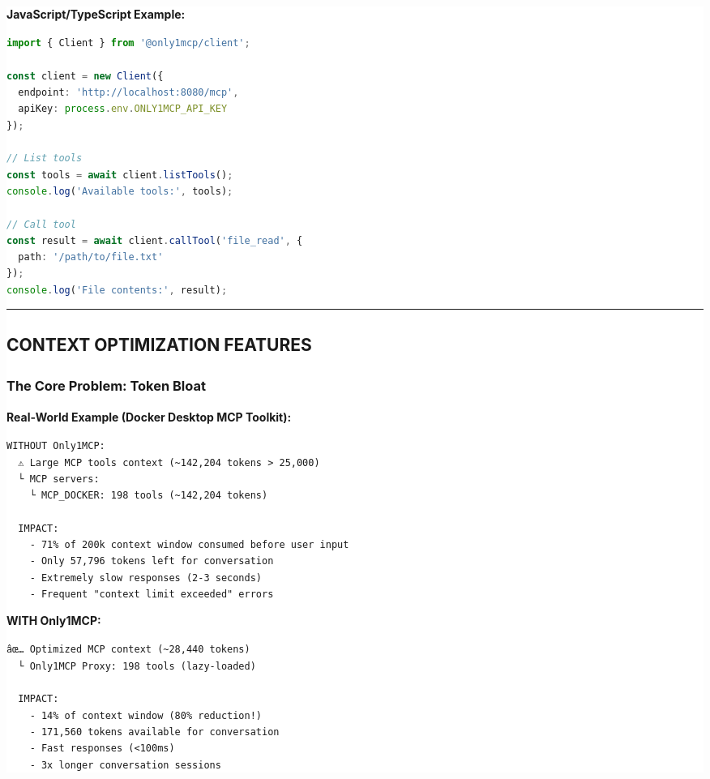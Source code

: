 ```python
```

**JavaScript/TypeScript Example:**
```typescript
import { Client } from '@only1mcp/client';

const client = new Client({
  endpoint: 'http://localhost:8080/mcp',
  apiKey: process.env.ONLY1MCP_API_KEY
});

// List tools
const tools = await client.listTools();
console.log('Available tools:', tools);

// Call tool
const result = await client.callTool('file_read', {
  path: '/path/to/file.txt'
});
console.log('File contents:', result);
```

---

## CONTEXT OPTIMIZATION FEATURES

### The Core Problem: Token Bloat

**Real-World Example (Docker Desktop MCP Toolkit):**
```
WITHOUT Only1MCP:
  ⚠ Large MCP tools context (~142,204 tokens > 25,000)
  └ MCP servers:
    └ MCP_DOCKER: 198 tools (~142,204 tokens)
    
  IMPACT:
    - 71% of 200k context window consumed before user input
    - Only 57,796 tokens left for conversation
    - Extremely slow responses (2-3 seconds)
    - Frequent "context limit exceeded" errors
```

**WITH Only1MCP:**
```
âœ… Optimized MCP context (~28,440 tokens)
  └ Only1MCP Proxy: 198 tools (lazy-loaded)
  
  IMPACT:
    - 14% of context window (80% reduction!)
    - 171,560 tokens available for conversation
    - Fast responses (<100ms)
    - 3x longer conversation sessions
```
